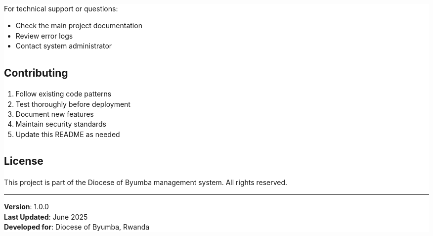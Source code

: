 For technical support or questions:
- Check the main project documentation
- Review error logs
- Contact system administrator

## Contributing

1. Follow existing code patterns
2. Test thoroughly before deployment
3. Document new features
4. Maintain security standards
5. Update this README as needed

## License

This project is part of the Diocese of Byumba management system.
All rights reserved.

---

**Version**: 1.0.0  
**Last Updated**: June 2025  
**Developed for**: Diocese of Byumba, Rwanda
